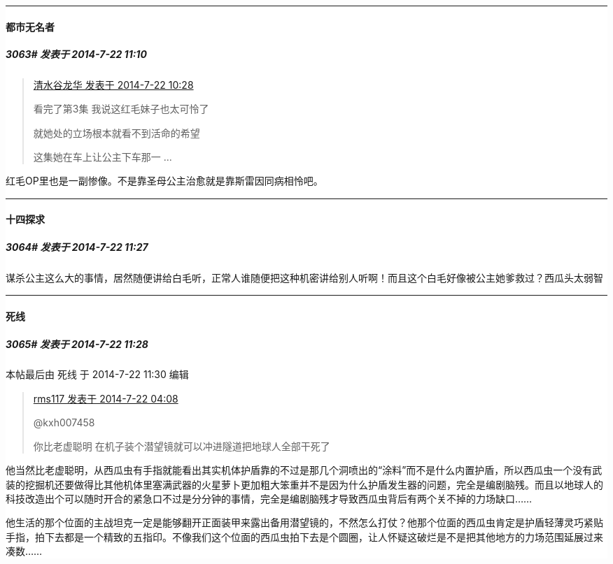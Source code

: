 




*****

####  都市无名者  
##### 3063#       发表于 2014-7-22 11:10



<blockquote><a href="httphttps://bbs.saraba1st.com/2b/forum.php?mod=redirect&amp;goto=findpost&amp;pid=26163356&amp;ptid=999173" target="_blank">清水谷龙华 发表于 2014-7-22 10:28</a>

看完了第3集 我说这红毛妹子也太可怜了 

就她处的立场根本就看不到活命的希望

这集她在车上让公主下车那一 ...</blockquote>
红毛OP里也是一副惨像。不是靠圣母公主治愈就是靠斯雷因同病相怜吧。







*****

####  十四探求  
##### 3064#       发表于 2014-7-22 11:27




谋杀公主这么大的事情，居然随便讲给白毛听，正常人谁随便把这种机密讲给别人听啊！而且这个白毛好像被公主她爹救过？西瓜头太弱智







*****

####  死线  
##### 3065#       发表于 2014-7-22 11:28



 本帖最后由 死线 于 2014-7-22 11:30 编辑 
<blockquote><a href="httphttps://bbs.saraba1st.com/2b/forum.php?mod=redirect&amp;goto=findpost&amp;pid=26161143&amp;ptid=999173" target="_blank">rms117 发表于 2014-7-22 04:08</a>

@kxh007458

你比老虚聪明 在机子装个潜望镜就可以冲进隧道把地球人全部干死了</blockquote>

他当然比老虚聪明，从西瓜虫有手指就能看出其实机体护盾靠的不过是那几个洞喷出的“涂料”而不是什么内置护盾，所以西瓜虫一个没有武装的挖掘机还要做得比其他机体里塞满武器的火星萝卜更加粗大笨重并不是因为什么护盾发生器的问题，完全是编剧脑残。而且以地球人的科技改造出个可以随时开合的紧急口不过是分分钟的事情，完全是编剧脑残才导致西瓜虫背后有两个关不掉的力场缺口……


他生活的那个位面的主战坦克一定是能够翻开正面装甲来露出备用潜望镜的，不然怎么打仗？他那个位面的西瓜虫肯定是护盾轻薄灵巧紧贴手指，拍下去都是一个精致的五指印。不像我们这个位面的西瓜虫拍下去是个圆圈，让人怀疑这破烂是不是把其他地方的力场范围延展过来凑数……

